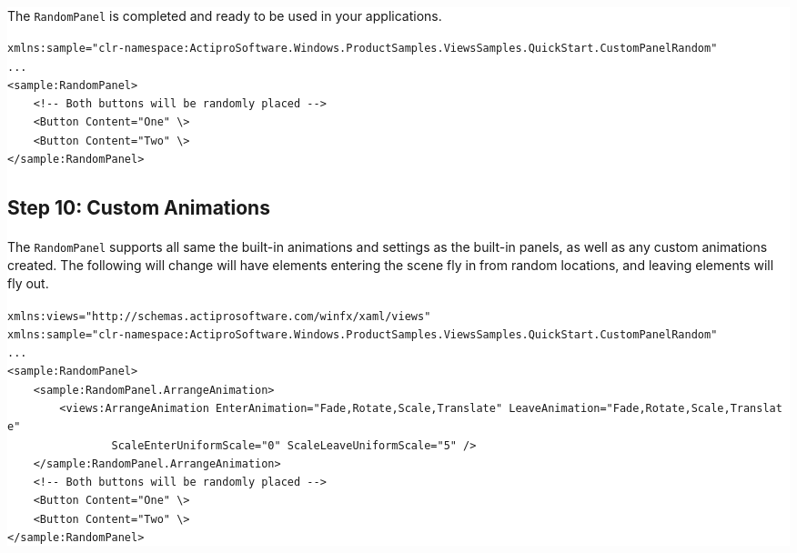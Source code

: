 The `RandomPanel` is completed and ready to be used in your applications.

```xaml
xmlns:sample="clr-namespace:ActiproSoftware.Windows.ProductSamples.ViewsSamples.QuickStart.CustomPanelRandom"
...
<sample:RandomPanel>
	<!-- Both buttons will be randomly placed -->
	<Button Content="One" \>
	<Button Content="Two" \>
</sample:RandomPanel>
```

## Step 10: Custom Animations

The `RandomPanel` supports all same the built-in animations and settings as the built-in panels, as well as any custom animations created.  The following will change will have elements entering the scene fly in from random locations, and leaving elements will fly out.

```xaml
xmlns:views="http://schemas.actiprosoftware.com/winfx/xaml/views"
xmlns:sample="clr-namespace:ActiproSoftware.Windows.ProductSamples.ViewsSamples.QuickStart.CustomPanelRandom"
...
<sample:RandomPanel>
	<sample:RandomPanel.ArrangeAnimation>
		<views:ArrangeAnimation EnterAnimation="Fade,Rotate,Scale,Translate" LeaveAnimation="Fade,Rotate,Scale,Translate"
				ScaleEnterUniformScale="0" ScaleLeaveUniformScale="5" />
	</sample:RandomPanel.ArrangeAnimation>
	<!-- Both buttons will be randomly placed -->
	<Button Content="One" \>
	<Button Content="Two" \>
</sample:RandomPanel>
```
